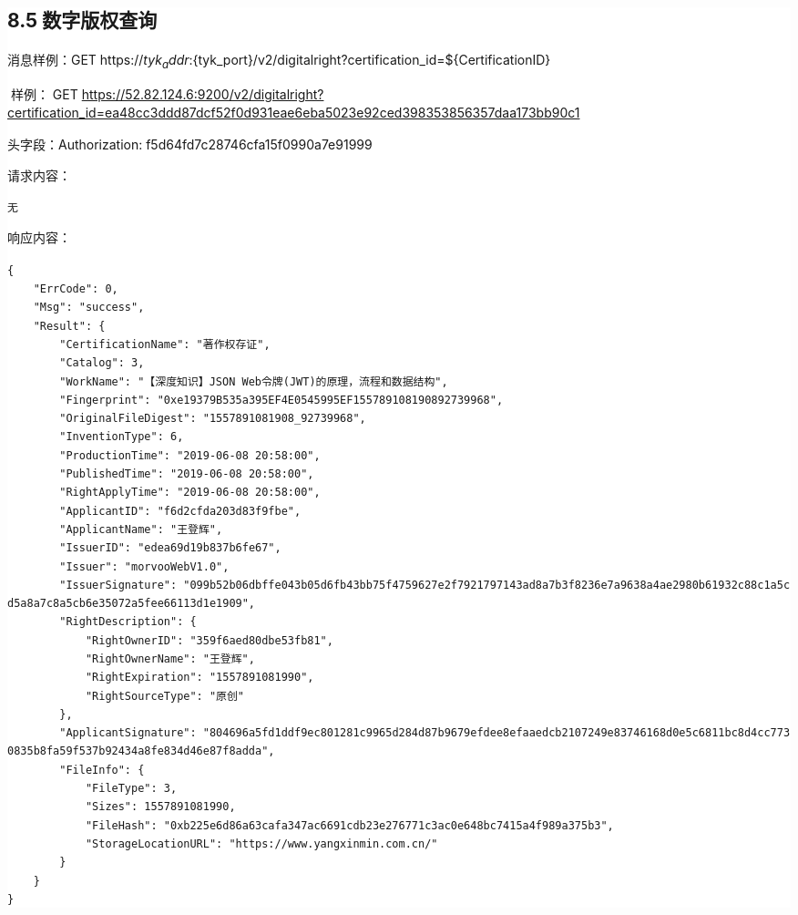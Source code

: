 ## 8.5 数字版权查询

消息样例：GET https://${tyk_addr}:${tyk_port}/v2/digitalright?certification_id=${CertificationID}

​       样例： GET https://52.82.124.6:9200/v2/digitalright?certification_id=ea48cc3ddd87dcf52f0d931eae6eba5023e92ced398353856357daa173bb90c1

头字段：Authorization: f5d64fd7c28746cfa15f0990a7e91999

请求内容：

```
无
```

响应内容：

```
{
    "ErrCode": 0,
    "Msg": "success",
    "Result": {
        "CertificationName": "著作权存证",
        "Catalog": 3,
        "WorkName": "【深度知识】JSON Web令牌(JWT)的原理，流程和数据结构",
        "Fingerprint": "0xe19379B535a395EF4E0545995EF155789108190892739968",
        "OriginalFileDigest": "1557891081908_92739968",
        "InventionType": 6,
        "ProductionTime": "2019-06-08 20:58:00",
        "PublishedTime": "2019-06-08 20:58:00",
        "RightApplyTime": "2019-06-08 20:58:00",
        "ApplicantID": "f6d2cfda203d83f9fbe",
        "ApplicantName": "王登辉",
        "IssuerID": "edea69d19b837b6fe67",
        "Issuer": "morvooWebV1.0",
        "IssuerSignature": "099b52b06dbffe043b05d6fb43bb75f4759627e2f7921797143ad8a7b3f8236e7a9638a4ae2980b61932c88c1a5cd5a8a7c8a5cb6e35072a5fee66113d1e1909",
        "RightDescription": {
            "RightOwnerID": "359f6aed80dbe53fb81",
            "RightOwnerName": "王登辉",
            "RightExpiration": "1557891081990",
            "RightSourceType": "原创"
        },
        "ApplicantSignature": "804696a5fd1ddf9ec801281c9965d284d87b9679efdee8efaaedcb2107249e83746168d0e5c6811bc8d4cc7730835b8fa59f537b92434a8fe834d46e87f8adda",
        "FileInfo": {
            "FileType": 3,
            "Sizes": 1557891081990,
            "FileHash": "0xb225e6d86a63cafa347ac6691cdb23e276771c3ac0e648bc7415a4f989a375b3",
            "StorageLocationURL": "https://www.yangxinmin.com.cn/"
        }
    }
}
```
